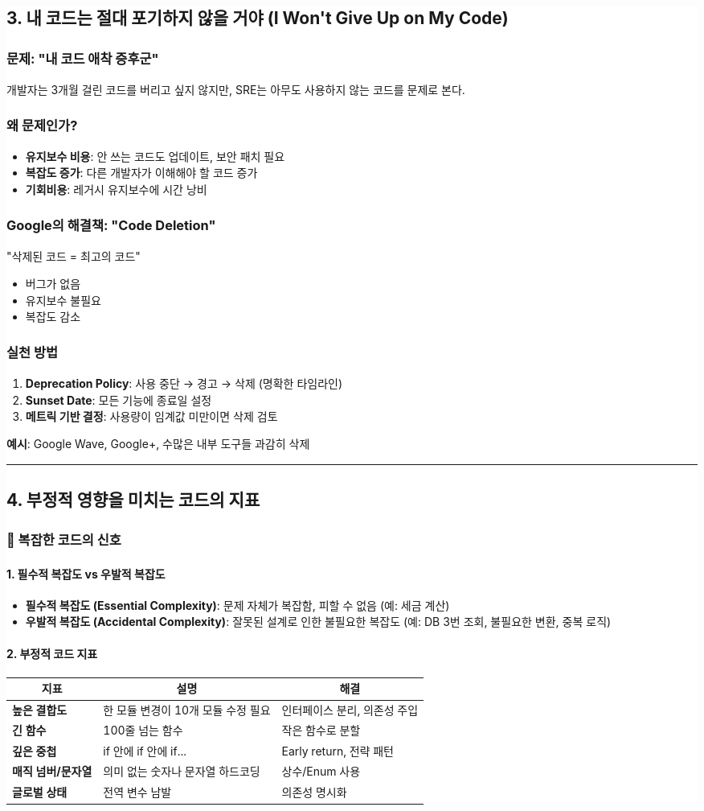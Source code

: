 
## 3. 내 코드는 절대 포기하지 않을 거야 (I Won't Give Up on My Code)

### 문제: "내 코드 애착 증후군"

개발자는 3개월 걸린 코드를 버리고 싶지 않지만, SRE는 아무도 사용하지 않는 코드를 문제로 본다.

### 왜 문제인가?

- **유지보수 비용**: 안 쓰는 코드도 업데이트, 보안 패치 필요
- **복잡도 증가**: 다른 개발자가 이해해야 할 코드 증가
- **기회비용**: 레거시 유지보수에 시간 낭비

### Google의 해결책: "Code Deletion"

"삭제된 코드 = 최고의 코드"

- 버그가 없음
- 유지보수 불필요
- 복잡도 감소

### 실천 방법

1. **Deprecation Policy**: 사용 중단 → 경고 → 삭제 (명확한 타임라인)
2. **Sunset Date**: 모든 기능에 종료일 설정
3. **메트릭 기반 결정**: 사용량이 임계값 미만이면 삭제 검토

**예시**: Google Wave, Google+, 수많은 내부 도구들 과감히 삭제

---

## 4. 부정적 영향을 미치는 코드의 지표

### 🚩 복잡한 코드의 신호

#### 1. 필수적 복잡도 vs 우발적 복잡도

- **필수적 복잡도 (Essential Complexity)**: 문제 자체가 복잡함, 피할 수 없음 (예: 세금 계산)
- **우발적 복잡도 (Accidental Complexity)**: 잘못된 설계로 인한 불필요한 복잡도 (예: DB 3번 조회, 불필요한 변환, 중복 로직)

#### 2. 부정적 코드 지표

| 지표                 | 설명                               | 해결                         |
| -------------------- | ---------------------------------- | ---------------------------- |
| **높은 결합도**      | 한 모듈 변경이 10개 모듈 수정 필요 | 인터페이스 분리, 의존성 주입 |
| **긴 함수**          | 100줄 넘는 함수                    | 작은 함수로 분할             |
| **깊은 중첩**        | if 안에 if 안에 if...              | Early return, 전략 패턴      |
| **매직 넘버/문자열** | 의미 없는 숫자나 문자열 하드코딩   | 상수/Enum 사용               |
| **글로벌 상태**      | 전역 변수 남발                     | 의존성 명시화                |
